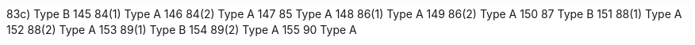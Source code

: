 <td>83c)</td>
<td>Type B</td>
</tr>
<tr>
<td>145</td>
<td>84(1)</td>
<td>Type A</td>
</tr>
<tr>
<td>146</td>
<td>84(2)</td>
<td>Type A</td>
</tr>
<tr>
<td>147</td>
<td>85</td>
<td>Type A</td>
</tr>
<tr>
<td>148</td>
<td>86(1)</td>
<td>Type A</td>
</tr>
<tr>
<td>149</td>
<td>86(2)</td>
<td>Type A</td>
</tr>
<tr>
<td>150</td>
<td>87</td>
<td>Type B</td>
</tr>
<tr>
<td>151</td>
<td>88(1)</td>
<td>Type A</td>
</tr>
<tr>
<td>152</td>
<td>88(2)</td>
<td>Type A</td>
</tr>
<tr>
<td>153</td>
<td>89(1)</td>
<td>Type B</td>
</tr>
<tr>
<td>154</td>
<td>89(2)</td>
<td>Type A</td>
</tr>
<tr>
<td>155</td>
<td>90</td>
<td>Type A</td>
</tr>
</table>
